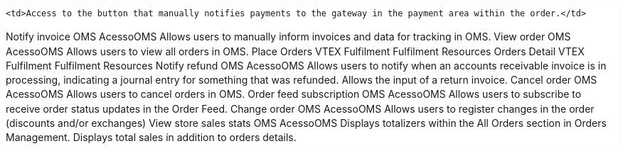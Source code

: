     <td>Access to the button that manually notifies payments to the gateway in the payment area within the order.</td>
  </tr>
  <tr>
    <td>Notify invoice</td>
    <td>OMS</td>
    <td>AcessoOMS</td>
    <td>Allows users to manually inform invoices and data for tracking in OMS.</td>
  </tr>
  <tr>
    <td>View order</td>
    <td>OMS</td>
    <td>AcessoOMS</td>
    <td>Allows users to view all orders in OMS.</td>
  </tr>
  <tr>
    <td>Place Orders</td>
    <td>VTEX Fulfilment</td>
    <td>Fulfilment Resources</td>
    <td></td>
  </tr>
  <tr>
    <td>Orders Detail</td>
    <td>VTEX Fulfilment</td>
    <td>Fulfilment Resources</td>
    <td></td>
  </tr>
  <tr>
    <td>Notify refund</td>
    <td>OMS</td>
    <td>AcessoOMS</td>
    <td>Allows users to notify when an accounts receivable invoice is in processing, indicating a journal entry for something that was refunded. Allows the input of a return invoice.</td>
  </tr>
  <tr>
    <td>Cancel order</td>
    <td>OMS</td>
    <td>AcessoOMS</td>
    <td>Allows users to cancel orders in OMS.</td>
  </tr>
  <tr>
    <td>Order feed subscription</td>
    <td>OMS</td>
    <td>AcessoOMS</td>
    <td>Allows users to subscribe to receive order status updates in the Order Feed.</td>
  </tr>
  <tr>
    <td>Change order</td>
    <td>OMS</td>
    <td>AcessoOMS</td>
    <td>Allows users to register changes in the order (discounts and/or exchanges)</td>
  </tr>
  <tr>
    <td>View store sales stats</td>
    <td>OMS</td>
    <td>AcessoOMS</td>
    <td>Displays totalizers within the All Orders section in Orders Management. Displays total sales in addition to orders details.</td>
  </tr>
</table>
